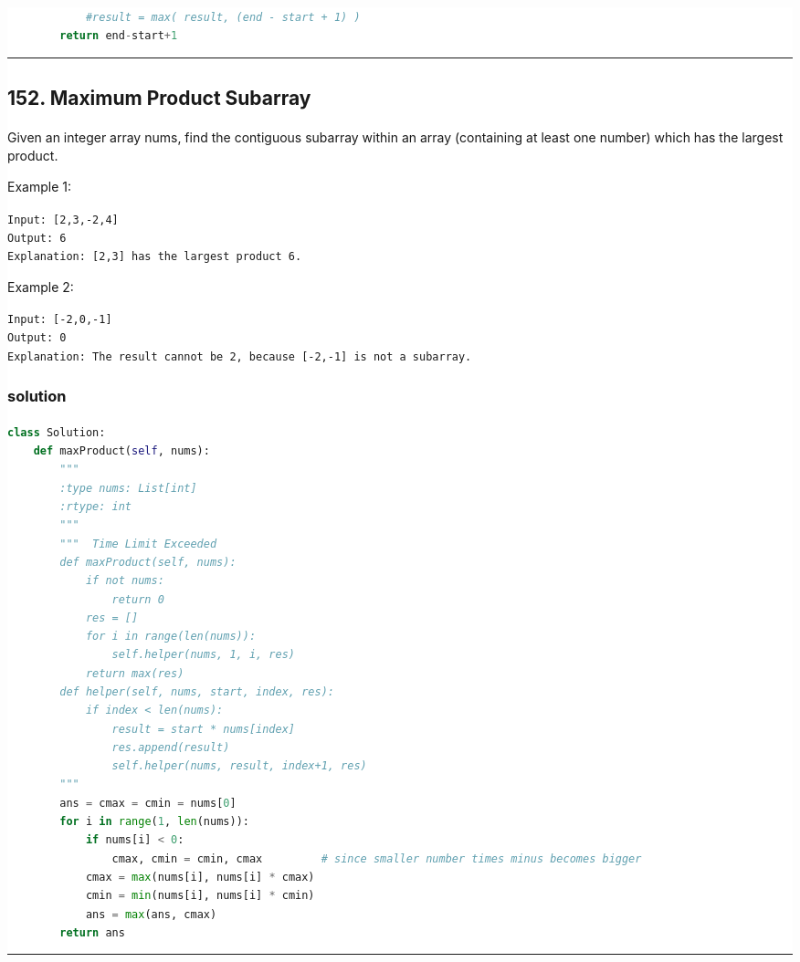 ```python
            #result = max( result, (end - start + 1) )
        return end-start+1
```
---

## 152. Maximum Product Subarray
Given an integer array nums, find the contiguous subarray within an array (containing at least one number) which has the largest product.

Example 1:
```
Input: [2,3,-2,4]
Output: 6
Explanation: [2,3] has the largest product 6.
```
Example 2:
```
Input: [-2,0,-1]
Output: 0
Explanation: The result cannot be 2, because [-2,-1] is not a subarray.
```
### solution
```python
class Solution:
    def maxProduct(self, nums):
        """
        :type nums: List[int]
        :rtype: int
        """
        """  Time Limit Exceeded
        def maxProduct(self, nums):
            if not nums:
                return 0
            res = []
            for i in range(len(nums)):
                self.helper(nums, 1, i, res)
            return max(res)
        def helper(self, nums, start, index, res):
            if index < len(nums):
                result = start * nums[index]
                res.append(result)
                self.helper(nums, result, index+1, res)
        """
        ans = cmax = cmin = nums[0]
        for i in range(1, len(nums)):
            if nums[i] < 0:
                cmax, cmin = cmin, cmax         # since smaller number times minus becomes bigger
            cmax = max(nums[i], nums[i] * cmax)
            cmin = min(nums[i], nums[i] * cmin)
            ans = max(ans, cmax)
        return ans
```
---

